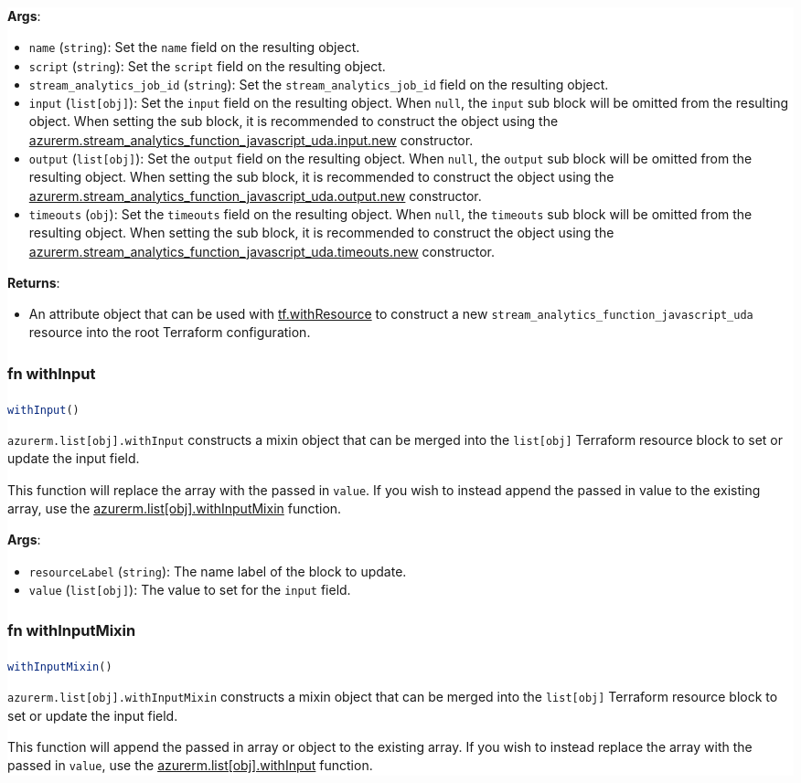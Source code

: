 **Args**:
  - `name` (`string`): Set the `name` field on the resulting object.
  - `script` (`string`): Set the `script` field on the resulting object.
  - `stream_analytics_job_id` (`string`): Set the `stream_analytics_job_id` field on the resulting object.
  - `input` (`list[obj]`): Set the `input` field on the resulting object. When `null`, the `input` sub block will be omitted from the resulting object. When setting the sub block, it is recommended to construct the object using the [azurerm.stream_analytics_function_javascript_uda.input.new](#fn-inputnew) constructor.
  - `output` (`list[obj]`): Set the `output` field on the resulting object. When `null`, the `output` sub block will be omitted from the resulting object. When setting the sub block, it is recommended to construct the object using the [azurerm.stream_analytics_function_javascript_uda.output.new](#fn-outputnew) constructor.
  - `timeouts` (`obj`): Set the `timeouts` field on the resulting object. When `null`, the `timeouts` sub block will be omitted from the resulting object. When setting the sub block, it is recommended to construct the object using the [azurerm.stream_analytics_function_javascript_uda.timeouts.new](#fn-timeoutsnew) constructor.

**Returns**:
  - An attribute object that can be used with [tf.withResource](https://github.com/tf-libsonnet/core/tree/main/docs#fn-withresource) to construct a new `stream_analytics_function_javascript_uda` resource into the root Terraform configuration.


### fn withInput

```ts
withInput()
```

`azurerm.list[obj].withInput` constructs a mixin object that can be merged into the `list[obj]`
Terraform resource block to set or update the input field.

This function will replace the array with the passed in `value`. If you wish to instead append the
passed in value to the existing array, use the [azurerm.list[obj].withInputMixin](TODO) function.


**Args**:
  - `resourceLabel` (`string`): The name label of the block to update.
  - `value` (`list[obj]`): The value to set for the `input` field.


### fn withInputMixin

```ts
withInputMixin()
```

`azurerm.list[obj].withInputMixin` constructs a mixin object that can be merged into the `list[obj]`
Terraform resource block to set or update the input field.

This function will append the passed in array or object to the existing array. If you wish
to instead replace the array with the passed in `value`, use the [azurerm.list[obj].withInput](TODO)
function.
